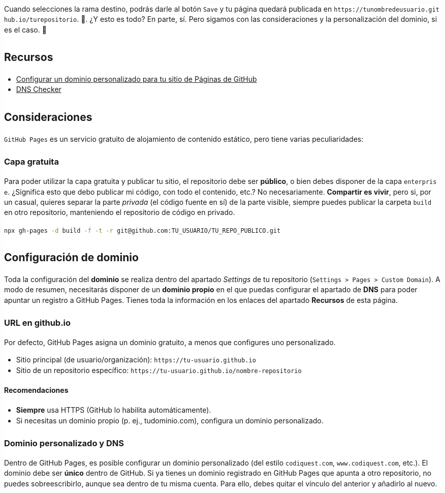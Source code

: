 Cuando selecciones la rama destino, podrás darle al botón `Save` y tu página quedará publicada en `https://tunombredeusuario.github.io/turepositorio`. 🤟. ¿Y esto es todo? En parte, sí. Pero sigamos con las consideraciones y la personalización del dominio, si es el caso. 🤗

## Recursos

- [Configurar un dominio personalizado para tu sitio de Páginas de GitHub](https://docs.github.com/es/pages/configuring-a-custom-domain-for-your-github-pages-site/managing-a-custom-domain-for-your-github-pages-site)
- [DNS Checker](https://dnschecker.org/)

## Consideraciones

`GitHub Pages` es un servicio gratuito de alojamiento de contenido estático, pero tiene varias peculiaridades:

### Capa gratuita

Para poder utilizar la capa gratuita y publicar tu sitio, el repositorio debe ser **público**, o bien debes disponer de la capa `enterprise`. ¿Significa esto que debo publicar mi código, con todo el contenido, etc.? No necesariamente. **Compartir es vivir**, pero si, por un casual, quieres separar la parte *privada* (el código fuente en sí) de la parte visible, siempre puedes publicar la carpeta `build` en otro repositorio, manteniendo el repositorio de código en privado.

```bash
npx gh-pages -d build -f -t -r git@github.com:TU_USUARIO/TU_REPO_PUBLICO.git
```

## Configuración de dominio

Toda la configuración del **dominio** se realiza dentro del apartado *Settings* de tu repositorio (`Settings > Pages > Custom Domain`). A modo de resumen, necesitarás disponer de un **dominio propio** en el que puedas configurar el apartado de **DNS** para poder apuntar un registro a GitHub Pages. Tienes toda la información en los enlaces del apartado **Recursos** de esta página.

### URL en github.io

Por defecto, GitHub Pages asigna un dominio gratuito, a menos que configures uno personalizado.

- Sitio principal (de usuario/organización): `https://tu-usuario.github.io`
- Sitio de un repositorio específico: `https://tu-usuario.github.io/nombre-repositorio`

#### Recomendaciones

- **Siempre** usa HTTPS (GitHub lo habilita automáticamente).
- Si necesitas un dominio propio (p. ej., tudominio.com), configura un dominio personalizado.

### Dominio personalizado y DNS

Dentro de GitHub Pages, es posible configurar un dominio personalizado (del estilo `codiquest.com`, `www.codiquest.com`, etc.). El dominio debe ser **único** dentro de GitHub. Si ya tienes un dominio registrado en GitHub Pages que apunta a otro repositorio, no puedes sobreescribirlo, aunque sea dentro de tu misma cuenta. Para ello, debes quitar el vínculo del anterior y añadirlo al nuevo.
